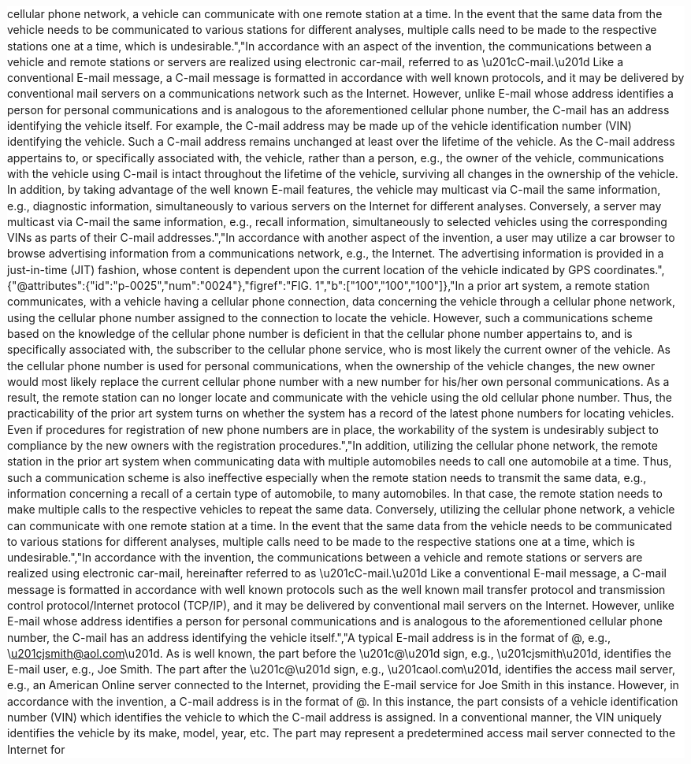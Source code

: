 cellular phone network, a vehicle can communicate with one remote station at a time. In the event that the same data from the vehicle needs to be communicated to various stations for different analyses, multiple calls need to be made to the respective stations one at a time, which is undesirable.","In accordance with an aspect of the invention, the communications between a vehicle and remote stations or servers are realized using electronic car-mail, referred to as \u201cC-mail.\u201d Like a conventional E-mail message, a C-mail message is formatted in accordance with well known protocols, and it may be delivered by conventional mail servers on a communications network such as the Internet. However, unlike E-mail whose address identifies a person for personal communications and is analogous to the aforementioned cellular phone number, the C-mail has an address identifying the vehicle itself. For example, the C-mail address may be made up of the vehicle identification number (VIN) identifying the vehicle. Such a C-mail address remains unchanged at least over the lifetime of the vehicle. As the C-mail address appertains to, or specifically associated with, the vehicle, rather than a person, e.g., the owner of the vehicle, communications with the vehicle using C-mail is intact throughout the lifetime of the vehicle, surviving all changes in the ownership of the vehicle. In addition, by taking advantage of the well known E-mail features, the vehicle may multicast via C-mail the same information, e.g., diagnostic information, simultaneously to various servers on the Internet for different analyses. Conversely, a server may multicast via C-mail the same information, e.g., recall information, simultaneously to selected vehicles using the corresponding VINs as parts of their C-mail addresses.","In accordance with another aspect of the invention, a user may utilize a car browser to browse advertising information from a communications network, e.g., the Internet. The advertising information is provided in a just-in-time (JIT) fashion, whose content is dependent upon the current location of the vehicle indicated by GPS coordinates.",{"@attributes":{"id":"p-0025","num":"0024"},"figref":"FIG. 1","b":["100","100","100"]},"In a prior art system, a remote station communicates, with a vehicle having a cellular phone connection, data concerning the vehicle through a cellular phone network, using the cellular phone number assigned to the connection to locate the vehicle. However, such a communications scheme based on the knowledge of the cellular phone number is deficient in that the cellular phone number appertains to, and is specifically associated with, the subscriber to the cellular phone service, who is most likely the current owner of the vehicle. As the cellular phone number is used for personal communications, when the ownership of the vehicle changes, the new owner would most likely replace the current cellular phone number with a new number for his\/her own personal communications. As a result, the remote station can no longer locate and communicate with the vehicle using the old cellular phone number. Thus, the practicability of the prior art system turns on whether the system has a record of the latest phone numbers for locating vehicles. Even if procedures for registration of new phone numbers are in place, the workability of the system is undesirably subject to compliance by the new owners with the registration procedures.","In addition, utilizing the cellular phone network, the remote station in the prior art system when communicating data with multiple automobiles needs to call one automobile at a time. Thus, such a communication scheme is also ineffective especially when the remote station needs to transmit the same data, e.g., information concerning a recall of a certain type of automobile, to many automobiles. In that case, the remote station needs to make multiple calls to the respective vehicles to repeat the same data. Conversely, utilizing the cellular phone network, a vehicle can communicate with one remote station at a time. In the event that the same data from the vehicle needs to be communicated to various stations for different analyses, multiple calls need to be made to the respective stations one at a time, which is undesirable.","In accordance with the invention, the communications between a vehicle and remote stations or servers are realized using electronic car-mail, hereinafter referred to as \u201cC-mail.\u201d Like a conventional E-mail message, a C-mail message is formatted in accordance with well known protocols such as the well known mail transfer protocol and transmission control protocol\/Internet protocol (TCP\/IP), and it may be delivered by conventional mail servers on the Internet. However, unlike E-mail whose address identifies a person for personal communications and is analogous to the aforementioned cellular phone number, the C-mail has an address identifying the vehicle itself.","A typical E-mail address is in the format of <user-id>@<domain>, e.g., \u201cjsmith@aol.com\u201d. As is well known, the <user-id> part before the \u201c@\u201d sign, e.g., \u201cjsmith\u201d, identifies the E-mail user, e.g., Joe Smith. The <domain> part after the \u201c@\u201d sign, e.g., \u201caol.com\u201d, identifies the access mail server, e.g., an American Online server connected to the Internet, providing the E-mail service for Joe Smith in this instance. However, in accordance with the invention, a C-mail address is in the format of <vehicle-id>@<domain>. In this instance, the <vehicle-id> part consists of a vehicle identification number (VIN) which identifies the vehicle to which the C-mail address is assigned. In a conventional manner, the VIN uniquely identifies the vehicle by its make, model, year, etc. The <domain> part may represent a predetermined access mail server connected to the Internet for